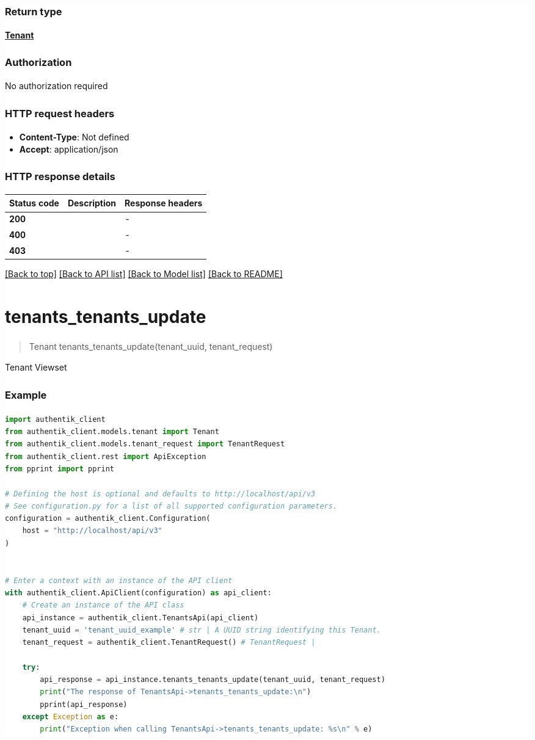 ### Return type

[**Tenant**](Tenant.md)

### Authorization

No authorization required

### HTTP request headers

 - **Content-Type**: Not defined
 - **Accept**: application/json

### HTTP response details

| Status code | Description | Response headers |
|-------------|-------------|------------------|
**200** |  |  -  |
**400** |  |  -  |
**403** |  |  -  |

[[Back to top]](#) [[Back to API list]](../README.md#documentation-for-api-endpoints) [[Back to Model list]](../README.md#documentation-for-models) [[Back to README]](../README.md)

# **tenants_tenants_update**
> Tenant tenants_tenants_update(tenant_uuid, tenant_request)



Tenant Viewset

### Example


```python
import authentik_client
from authentik_client.models.tenant import Tenant
from authentik_client.models.tenant_request import TenantRequest
from authentik_client.rest import ApiException
from pprint import pprint

# Defining the host is optional and defaults to http://localhost/api/v3
# See configuration.py for a list of all supported configuration parameters.
configuration = authentik_client.Configuration(
    host = "http://localhost/api/v3"
)


# Enter a context with an instance of the API client
with authentik_client.ApiClient(configuration) as api_client:
    # Create an instance of the API class
    api_instance = authentik_client.TenantsApi(api_client)
    tenant_uuid = 'tenant_uuid_example' # str | A UUID string identifying this Tenant.
    tenant_request = authentik_client.TenantRequest() # TenantRequest | 

    try:
        api_response = api_instance.tenants_tenants_update(tenant_uuid, tenant_request)
        print("The response of TenantsApi->tenants_tenants_update:\n")
        pprint(api_response)
    except Exception as e:
        print("Exception when calling TenantsApi->tenants_tenants_update: %s\n" % e)
```
